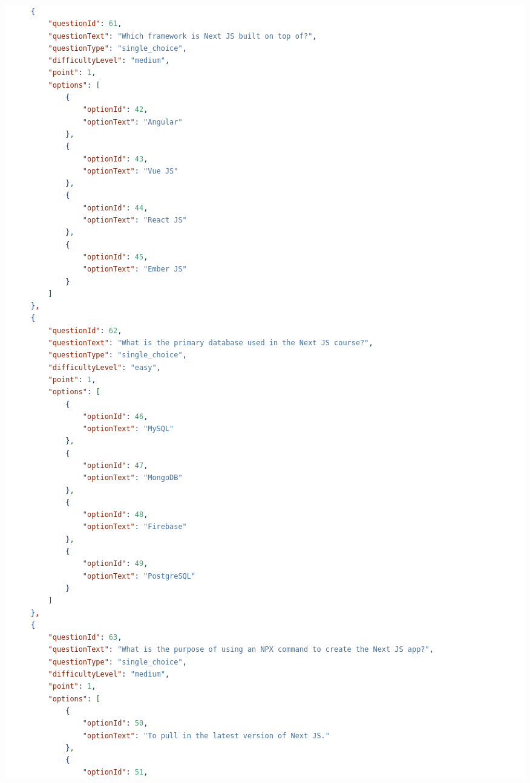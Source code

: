 ```json
      {
          "questionId": 61,
          "questionText": "Which framework is Next JS built on top of?",
          "questionType": "single_choice",
          "difficultyLevel": "medium",
          "point": 1,
          "options": [
              {
                  "optionId": 42,
                  "optionText": "Angular"
              },
              {
                  "optionId": 43,
                  "optionText": "Vue JS"
              },
              {
                  "optionId": 44,
                  "optionText": "React JS"
              },
              {
                  "optionId": 45,
                  "optionText": "Ember JS"
              }
          ]
      },
      {
          "questionId": 62,
          "questionText": "What is the primary database used in the Next JS course?",
          "questionType": "single_choice",
          "difficultyLevel": "easy",
          "point": 1,
          "options": [
              {
                  "optionId": 46,
                  "optionText": "MySQL"
              },
              {
                  "optionId": 47,
                  "optionText": "MongoDB"
              },
              {
                  "optionId": 48,
                  "optionText": "Firebase"
              },
              {
                  "optionId": 49,
                  "optionText": "PostgreSQL"
              }
          ]
      },
      {
          "questionId": 63,
          "questionText": "What is the purpose of using an NPX command to create the Next JS app?",
          "questionType": "single_choice",
          "difficultyLevel": "medium",
          "point": 1,
          "options": [
              {
                  "optionId": 50,
                  "optionText": "To pull in the latest version of Next JS."
              },
              {
                  "optionId": 51,
```